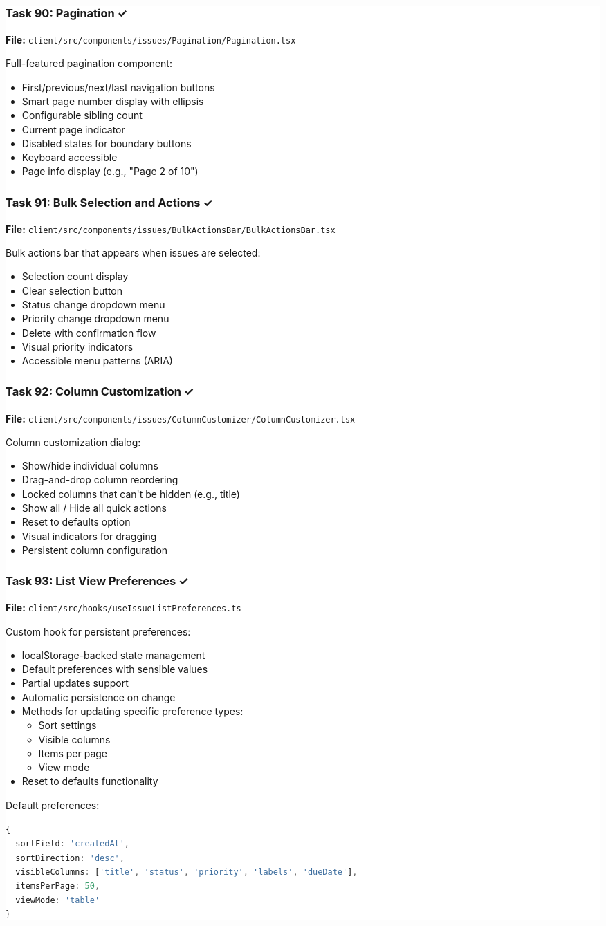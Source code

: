 ### Task 90: Pagination ✓
**File:** `client/src/components/issues/Pagination/Pagination.tsx`

Full-featured pagination component:
- First/previous/next/last navigation buttons
- Smart page number display with ellipsis
- Configurable sibling count
- Current page indicator
- Disabled states for boundary buttons
- Keyboard accessible
- Page info display (e.g., "Page 2 of 10")

### Task 91: Bulk Selection and Actions ✓
**File:** `client/src/components/issues/BulkActionsBar/BulkActionsBar.tsx`

Bulk actions bar that appears when issues are selected:
- Selection count display
- Clear selection button
- Status change dropdown menu
- Priority change dropdown menu
- Delete with confirmation flow
- Visual priority indicators
- Accessible menu patterns (ARIA)

### Task 92: Column Customization ✓
**File:** `client/src/components/issues/ColumnCustomizer/ColumnCustomizer.tsx`

Column customization dialog:
- Show/hide individual columns
- Drag-and-drop column reordering
- Locked columns that can't be hidden (e.g., title)
- Show all / Hide all quick actions
- Reset to defaults option
- Visual indicators for dragging
- Persistent column configuration

### Task 93: List View Preferences ✓
**File:** `client/src/hooks/useIssueListPreferences.ts`

Custom hook for persistent preferences:
- localStorage-backed state management
- Default preferences with sensible values
- Partial updates support
- Automatic persistence on change
- Methods for updating specific preference types:
  - Sort settings
  - Visible columns
  - Items per page
  - View mode
- Reset to defaults functionality

Default preferences:
```typescript
{
  sortField: 'createdAt',
  sortDirection: 'desc',
  visibleColumns: ['title', 'status', 'priority', 'labels', 'dueDate'],
  itemsPerPage: 50,
  viewMode: 'table'
}
```
